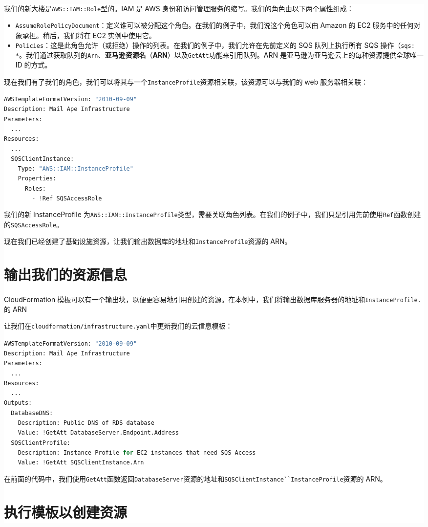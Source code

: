 我们的新大楼是`AWS::IAM::Role`型的。IAM 是 AWS 身份和访问管理服务的缩写。我们的角色由以下两个属性组成：

*   `AssumeRolePolicyDocument`：定义谁可以被分配这个角色。在我们的例子中，我们说这个角色可以由 Amazon 的 EC2 服务中的任何对象承担。稍后，我们将在 EC2 实例中使用它。
*   `Policies`：这是此角色允许（或拒绝）操作的列表。在我们的例子中，我们允许在先前定义的 SQS 队列上执行所有 SQS 操作（`sqs:*`。我们通过获取队列的`Arn`、**亚马逊资源名**（**ARN**）以及`GetAtt`功能来引用队列。ARN 是亚马逊为亚马逊云上的每种资源提供全球唯一 ID 的方式。

现在我们有了我们的角色，我们可以将其与一个`InstanceProfile`资源相关联，该资源可以与我们的 web 服务器相关联：

```py
AWSTemplateFormatVersion: "2010-09-09"
Description: Mail Ape Infrastructure
Parameters:
  ...
Resources:
  ...
  SQSClientInstance:
    Type: "AWS::IAM::InstanceProfile"
    Properties:
      Roles:
        - !Ref SQSAccessRole
```

我们的新 InstanceProfile 为`AWS::IAM::InstanceProfile`类型，需要关联角色列表。在我们的例子中，我们只是引用先前使用`Ref`函数创建的`SQSAccessRole`。

现在我们已经创建了基础设施资源，让我们输出数据库的地址和`InstanceProfile`资源的 ARN。

# 输出我们的资源信息

CloudFormation 模板可以有一个输出块，以便更容易地引用创建的资源。在本例中，我们将输出数据库服务器的地址和`InstanceProfile.`的 ARN

让我们在`cloudformation/infrastructure.yaml`中更新我们的云信息模板：

```py
AWSTemplateFormatVersion: "2010-09-09"
Description: Mail Ape Infrastructure
Parameters:
  ...
Resources:
  ...
Outputs:
  DatabaseDNS:
    Description: Public DNS of RDS database
    Value: !GetAtt DatabaseServer.Endpoint.Address
  SQSClientProfile:
    Description: Instance Profile for EC2 instances that need SQS Access
    Value: !GetAtt SQSClientInstance.Arn
```

在前面的代码中，我们使用`GetAtt`函数返回`DatabaseServer`资源的地址和`SQSClientInstance``InstanceProfile`资源的 ARN。

# 执行模板以创建资源
